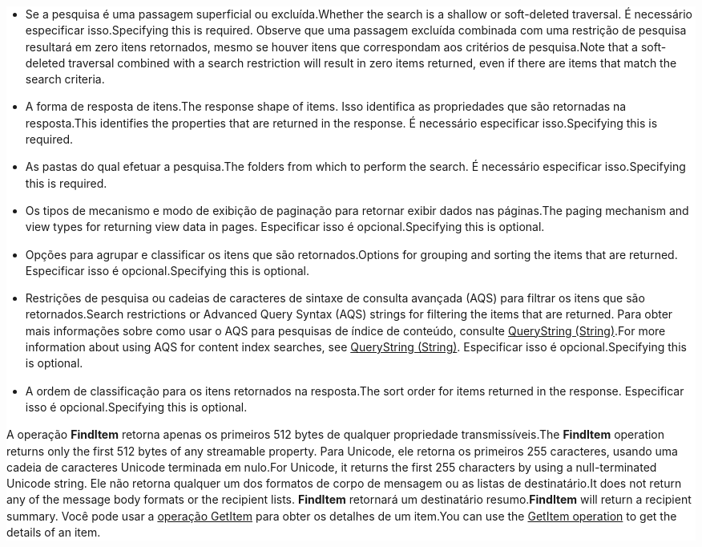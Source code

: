 - <span data-ttu-id="b16b3-110">Se a pesquisa é uma passagem superficial ou excluída.</span><span class="sxs-lookup"><span data-stu-id="b16b3-110">Whether the search is a shallow or soft-deleted traversal.</span></span> <span data-ttu-id="b16b3-111">É necessário especificar isso.</span><span class="sxs-lookup"><span data-stu-id="b16b3-111">Specifying this is required.</span></span> <span data-ttu-id="b16b3-112">Observe que uma passagem excluída combinada com uma restrição de pesquisa resultará em zero itens retornados, mesmo se houver itens que correspondam aos critérios de pesquisa.</span><span class="sxs-lookup"><span data-stu-id="b16b3-112">Note that a soft-deleted traversal combined with a search restriction will result in zero items returned, even if there are items that match the search criteria.</span></span>
    
- <span data-ttu-id="b16b3-113">A forma de resposta de itens.</span><span class="sxs-lookup"><span data-stu-id="b16b3-113">The response shape of items.</span></span> <span data-ttu-id="b16b3-114">Isso identifica as propriedades que são retornadas na resposta.</span><span class="sxs-lookup"><span data-stu-id="b16b3-114">This identifies the properties that are returned in the response.</span></span> <span data-ttu-id="b16b3-115">É necessário especificar isso.</span><span class="sxs-lookup"><span data-stu-id="b16b3-115">Specifying this is required.</span></span>
    
- <span data-ttu-id="b16b3-116">As pastas do qual efetuar a pesquisa.</span><span class="sxs-lookup"><span data-stu-id="b16b3-116">The folders from which to perform the search.</span></span> <span data-ttu-id="b16b3-117">É necessário especificar isso.</span><span class="sxs-lookup"><span data-stu-id="b16b3-117">Specifying this is required.</span></span>
    
- <span data-ttu-id="b16b3-118">Os tipos de mecanismo e modo de exibição de paginação para retornar exibir dados nas páginas.</span><span class="sxs-lookup"><span data-stu-id="b16b3-118">The paging mechanism and view types for returning view data in pages.</span></span> <span data-ttu-id="b16b3-119">Especificar isso é opcional.</span><span class="sxs-lookup"><span data-stu-id="b16b3-119">Specifying this is optional.</span></span>
    
- <span data-ttu-id="b16b3-120">Opções para agrupar e classificar os itens que são retornados.</span><span class="sxs-lookup"><span data-stu-id="b16b3-120">Options for grouping and sorting the items that are returned.</span></span> <span data-ttu-id="b16b3-121">Especificar isso é opcional.</span><span class="sxs-lookup"><span data-stu-id="b16b3-121">Specifying this is optional.</span></span>
    
- <span data-ttu-id="b16b3-122">Restrições de pesquisa ou cadeias de caracteres de sintaxe de consulta avançada (AQS) para filtrar os itens que são retornados.</span><span class="sxs-lookup"><span data-stu-id="b16b3-122">Search restrictions or Advanced Query Syntax (AQS) strings for filtering the items that are returned.</span></span> <span data-ttu-id="b16b3-123">Para obter mais informações sobre como usar o AQS para pesquisas de índice de conteúdo, consulte [QueryString (String)](querystring-string.md).</span><span class="sxs-lookup"><span data-stu-id="b16b3-123">For more information about using AQS for content index searches, see [QueryString (String)](querystring-string.md).</span></span> <span data-ttu-id="b16b3-124">Especificar isso é opcional.</span><span class="sxs-lookup"><span data-stu-id="b16b3-124">Specifying this is optional.</span></span>
    
- <span data-ttu-id="b16b3-125">A ordem de classificação para os itens retornados na resposta.</span><span class="sxs-lookup"><span data-stu-id="b16b3-125">The sort order for items returned in the response.</span></span> <span data-ttu-id="b16b3-126">Especificar isso é opcional.</span><span class="sxs-lookup"><span data-stu-id="b16b3-126">Specifying this is optional.</span></span>
    
<span data-ttu-id="b16b3-127">A operação **FindItem** retorna apenas os primeiros 512 bytes de qualquer propriedade transmissíveis.</span><span class="sxs-lookup"><span data-stu-id="b16b3-127">The **FindItem** operation returns only the first 512 bytes of any streamable property.</span></span> <span data-ttu-id="b16b3-128">Para Unicode, ele retorna os primeiros 255 caracteres, usando uma cadeia de caracteres Unicode terminada em nulo.</span><span class="sxs-lookup"><span data-stu-id="b16b3-128">For Unicode, it returns the first 255 characters by using a null-terminated Unicode string.</span></span> <span data-ttu-id="b16b3-129">Ele não retorna qualquer um dos formatos de corpo de mensagem ou as listas de destinatário.</span><span class="sxs-lookup"><span data-stu-id="b16b3-129">It does not return any of the message body formats or the recipient lists.</span></span> <span data-ttu-id="b16b3-130">**FindItem** retornará um destinatário resumo.</span><span class="sxs-lookup"><span data-stu-id="b16b3-130">**FindItem** will return a recipient summary.</span></span> <span data-ttu-id="b16b3-131">Você pode usar a [operação GetItem](getitem-operation.md) para obter os detalhes de um item.</span><span class="sxs-lookup"><span data-stu-id="b16b3-131">You can use the [GetItem operation](getitem-operation.md) to get the details of an item.</span></span> 
  